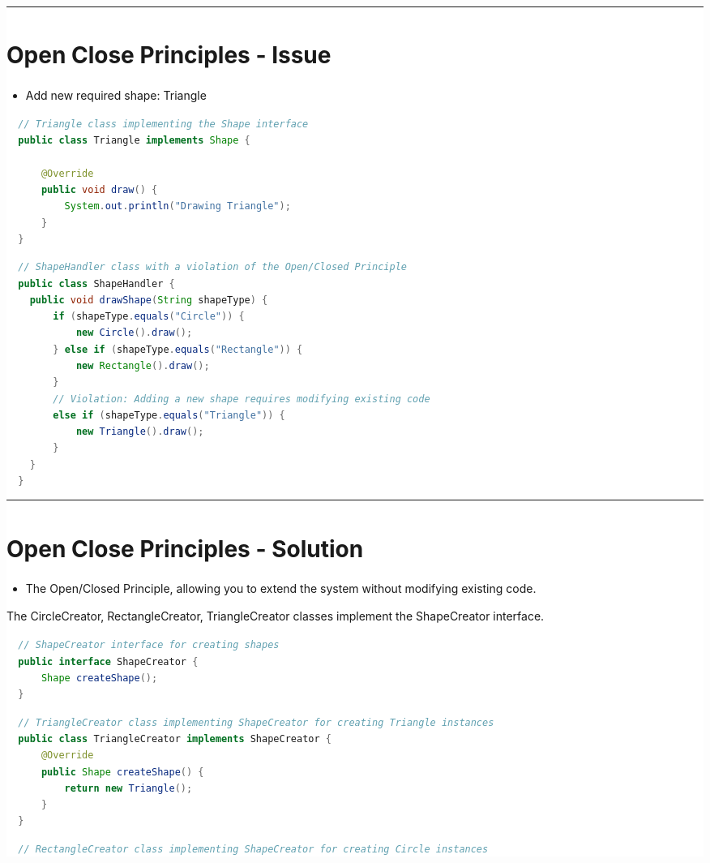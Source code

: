   </div>
</div>

---

# Open Close Principles - Issue

* Add new required shape: Triangle

<div grid="~ cols-2 gap-2" m="t-2">

  ```java {all}
    // Triangle class implementing the Shape interface
    public class Triangle implements Shape {

        @Override
        public void draw() {
            System.out.println("Drawing Triangle");
        }
    }
  ```

  ```java {all|9-12}
    // ShapeHandler class with a violation of the Open/Closed Principle
    public class ShapeHandler {
      public void drawShape(String shapeType) {
          if (shapeType.equals("Circle")) {
              new Circle().draw();
          } else if (shapeType.equals("Rectangle")) {
              new Rectangle().draw();
          }
          // Violation: Adding a new shape requires modifying existing code
          else if (shapeType.equals("Triangle")) {
              new Triangle().draw();
          }
      }
    }
  ```

</div>

---

# Open Close Principles - Solution

* The Open/Closed Principle, allowing you to extend the system without modifying existing code.

The CircleCreator, RectangleCreator, TriangleCreator classes implement the ShapeCreator interface.

<div class="grid grid-cols-2 gap-2">

```java {all}
  // ShapeCreator interface for creating shapes
  public interface ShapeCreator {
      Shape createShape();
  }
```
```java {all|2}
  // TriangleCreator class implementing ShapeCreator for creating Triangle instances
  public class TriangleCreator implements ShapeCreator {
      @Override
      public Shape createShape() {
          return new Triangle();
      }
  }
```
```java {all|2}
  // RectangleCreator class implementing ShapeCreator for creating Circle instances
```